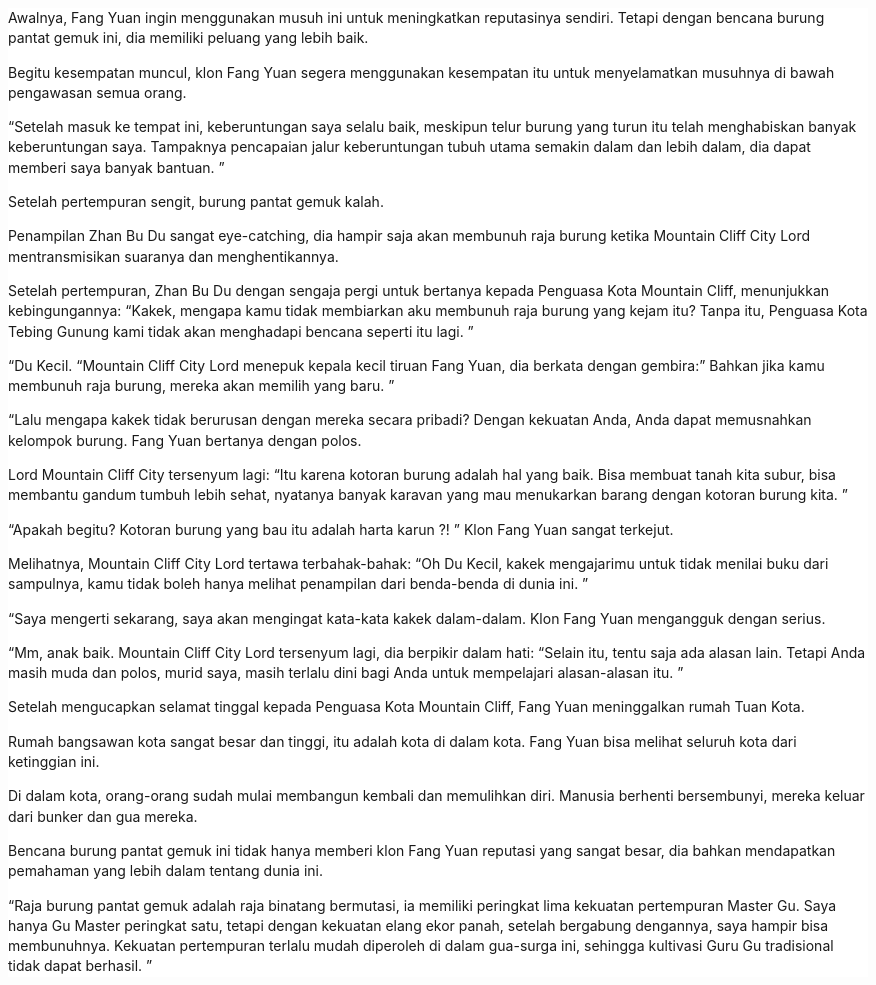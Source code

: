 Awalnya, Fang Yuan ingin menggunakan musuh ini untuk meningkatkan reputasinya sendiri. Tetapi dengan bencana burung pantat gemuk ini, dia memiliki peluang yang lebih baik.

Begitu kesempatan muncul, klon Fang Yuan segera menggunakan kesempatan itu untuk menyelamatkan musuhnya di bawah pengawasan semua orang.



“Setelah masuk ke tempat ini, keberuntungan saya selalu baik, meskipun telur burung yang turun itu telah menghabiskan banyak keberuntungan saya. Tampaknya pencapaian jalur keberuntungan tubuh utama semakin dalam dan lebih dalam, dia dapat memberi saya banyak bantuan. ”

Setelah pertempuran sengit, burung pantat gemuk kalah.

Penampilan Zhan Bu Du sangat eye-catching, dia hampir saja akan membunuh raja burung ketika Mountain Cliff City Lord mentransmisikan suaranya dan menghentikannya.

Setelah pertempuran, Zhan Bu Du dengan sengaja pergi untuk bertanya kepada Penguasa Kota Mountain Cliff, menunjukkan kebingungannya: “Kakek, mengapa kamu tidak membiarkan aku membunuh raja burung yang kejam itu? Tanpa itu, Penguasa Kota Tebing Gunung kami tidak akan menghadapi bencana seperti itu lagi. ”

“Du Kecil. “Mountain Cliff City Lord menepuk kepala kecil tiruan Fang Yuan, dia berkata dengan gembira:” Bahkan jika kamu membunuh raja burung, mereka akan memilih yang baru. ”

“Lalu mengapa kakek tidak berurusan dengan mereka secara pribadi? Dengan kekuatan Anda, Anda dapat memusnahkan kelompok burung. Fang Yuan bertanya dengan polos.

Lord Mountain Cliff City tersenyum lagi: “Itu karena kotoran burung adalah hal yang baik. Bisa membuat tanah kita subur, bisa membantu gandum tumbuh lebih sehat, nyatanya banyak karavan yang mau menukarkan barang dengan kotoran burung kita. ”

“Apakah begitu? Kotoran burung yang bau itu adalah harta karun ?! ” Klon Fang Yuan sangat terkejut.

Melihatnya, Mountain Cliff City Lord tertawa terbahak-bahak: “Oh Du Kecil, kakek mengajarimu untuk tidak menilai buku dari sampulnya, kamu tidak boleh hanya melihat penampilan dari benda-benda di dunia ini. ”

“Saya mengerti sekarang, saya akan mengingat kata-kata kakek dalam-dalam. Klon Fang Yuan mengangguk dengan serius.

“Mm, anak baik. Mountain Cliff City Lord tersenyum lagi, dia berpikir dalam hati: “Selain itu, tentu saja ada alasan lain. Tetapi Anda masih muda dan polos, murid saya, masih terlalu dini bagi Anda untuk mempelajari alasan-alasan itu. ”

Setelah mengucapkan selamat tinggal kepada Penguasa Kota Mountain Cliff, Fang Yuan meninggalkan rumah Tuan Kota.

Rumah bangsawan kota sangat besar dan tinggi, itu adalah kota di dalam kota. Fang Yuan bisa melihat seluruh kota dari ketinggian ini.

Di dalam kota, orang-orang sudah mulai membangun kembali dan memulihkan diri. Manusia berhenti bersembunyi, mereka keluar dari bunker dan gua mereka.

Bencana burung pantat gemuk ini tidak hanya memberi klon Fang Yuan reputasi yang sangat besar, dia bahkan mendapatkan pemahaman yang lebih dalam tentang dunia ini.

“Raja burung pantat gemuk adalah raja binatang bermutasi, ia memiliki peringkat lima kekuatan pertempuran Master Gu. Saya hanya Gu Master peringkat satu, tetapi dengan kekuatan elang ekor panah, setelah bergabung dengannya, saya hampir bisa membunuhnya. Kekuatan pertempuran terlalu mudah diperoleh di dalam gua-surga ini, sehingga kultivasi Guru Gu tradisional tidak dapat berhasil. ”
